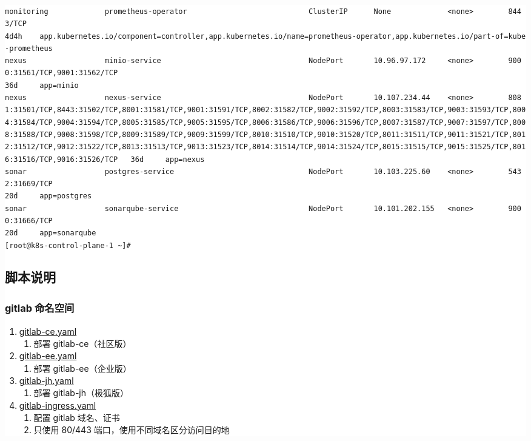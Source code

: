 ```shell
monitoring             prometheus-operator                            ClusterIP      None             <none>        8443/TCP                                                                                                                                                                                                                                                                                                                                                                                                                                                                                                                        4d4h    app.kubernetes.io/component=controller,app.kubernetes.io/name=prometheus-operator,app.kubernetes.io/part-of=kube-prometheus
nexus                  minio-service                                  NodePort       10.96.97.172     <none>        9000:31561/TCP,9001:31562/TCP                                                                                                                                                                                                                                                                                                                                                                                                                                                                                                   36d     app=minio
nexus                  nexus-service                                  NodePort       10.107.234.44    <none>        8081:31501/TCP,8443:31502/TCP,8001:31581/TCP,9001:31591/TCP,8002:31582/TCP,9002:31592/TCP,8003:31583/TCP,9003:31593/TCP,8004:31584/TCP,9004:31594/TCP,8005:31585/TCP,9005:31595/TCP,8006:31586/TCP,9006:31596/TCP,8007:31587/TCP,9007:31597/TCP,8008:31588/TCP,9008:31598/TCP,8009:31589/TCP,9009:31599/TCP,8010:31510/TCP,9010:31520/TCP,8011:31511/TCP,9011:31521/TCP,8012:31512/TCP,9012:31522/TCP,8013:31513/TCP,9013:31523/TCP,8014:31514/TCP,9014:31524/TCP,8015:31515/TCP,9015:31525/TCP,8016:31516/TCP,9016:31526/TCP   36d     app=nexus
sonar                  postgres-service                               NodePort       10.103.225.60    <none>        5432:31669/TCP                                                                                                                                                                                                                                                                                                                                                                                                                                                                                                                  20d     app=postgres
sonar                  sonarqube-service                              NodePort       10.101.202.155   <none>        9000:31666/TCP                                                                                                                                                                                                                                                                                                                                                                                                                                                                                                                  20d     app=sonarqube
[root@k8s-control-plane-1 ~]# 
```

## 脚本说明

### gitlab 命名空间

1. [gitlab-ce.yaml](gitlab-ce.yaml)
    1. 部署 gitlab-ce（社区版）
2. [gitlab-ee.yaml](gitlab-ee.yaml)
    1. 部署 gitlab-ee（企业版）
3. [gitlab-jh.yaml](gitlab-jh.yaml)
    1. 部署 gitlab-jh（极狐版）
4. [gitlab-ingress.yaml](gitlab-ingress.yaml)
    1. 配置 gitlab 域名、证书
    2. 只使用 80/443 端口，使用不同域名区分访问目的地
